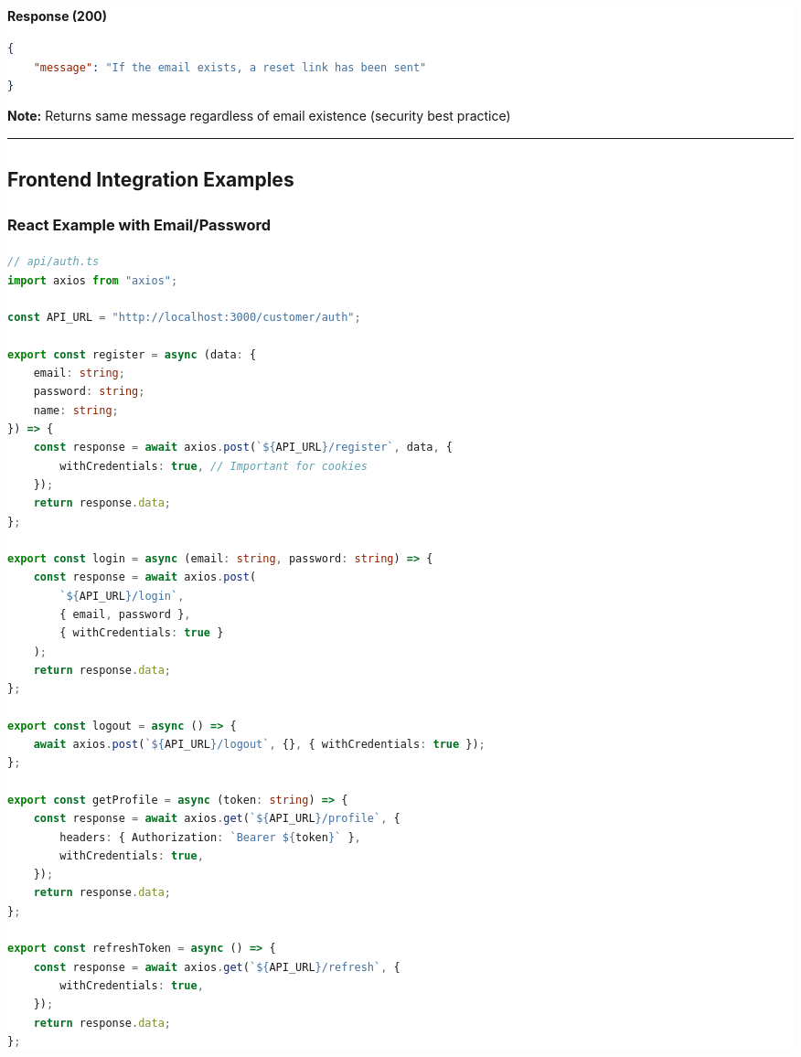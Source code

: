 **Response (200)**

```json
{
    "message": "If the email exists, a reset link has been sent"
}
```

**Note:** Returns same message regardless of email existence (security best practice)

---

## Frontend Integration Examples

### React Example with Email/Password

```typescript
// api/auth.ts
import axios from "axios";

const API_URL = "http://localhost:3000/customer/auth";

export const register = async (data: {
    email: string;
    password: string;
    name: string;
}) => {
    const response = await axios.post(`${API_URL}/register`, data, {
        withCredentials: true, // Important for cookies
    });
    return response.data;
};

export const login = async (email: string, password: string) => {
    const response = await axios.post(
        `${API_URL}/login`,
        { email, password },
        { withCredentials: true }
    );
    return response.data;
};

export const logout = async () => {
    await axios.post(`${API_URL}/logout`, {}, { withCredentials: true });
};

export const getProfile = async (token: string) => {
    const response = await axios.get(`${API_URL}/profile`, {
        headers: { Authorization: `Bearer ${token}` },
        withCredentials: true,
    });
    return response.data;
};

export const refreshToken = async () => {
    const response = await axios.get(`${API_URL}/refresh`, {
        withCredentials: true,
    });
    return response.data;
};
```

